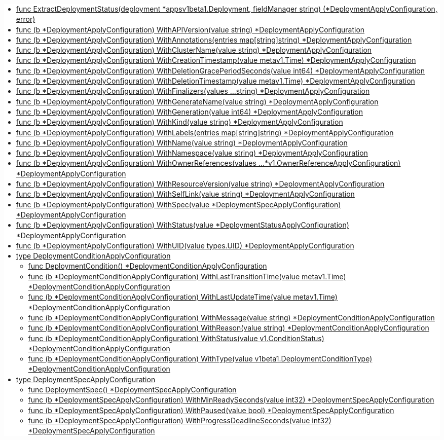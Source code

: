  - [func ExtractDeploymentStatus(deployment *appsv1beta1.Deployment, fieldManager string) (*DeploymentApplyConfiguration, error)](<#func-extractdeploymentstatus>)
  - [func (b *DeploymentApplyConfiguration) WithAPIVersion(value string) *DeploymentApplyConfiguration](<#func-deploymentapplyconfiguration-withapiversion>)
  - [func (b *DeploymentApplyConfiguration) WithAnnotations(entries map[string]string) *DeploymentApplyConfiguration](<#func-deploymentapplyconfiguration-withannotations>)
  - [func (b *DeploymentApplyConfiguration) WithClusterName(value string) *DeploymentApplyConfiguration](<#func-deploymentapplyconfiguration-withclustername>)
  - [func (b *DeploymentApplyConfiguration) WithCreationTimestamp(value metav1.Time) *DeploymentApplyConfiguration](<#func-deploymentapplyconfiguration-withcreationtimestamp>)
  - [func (b *DeploymentApplyConfiguration) WithDeletionGracePeriodSeconds(value int64) *DeploymentApplyConfiguration](<#func-deploymentapplyconfiguration-withdeletiongraceperiodseconds>)
  - [func (b *DeploymentApplyConfiguration) WithDeletionTimestamp(value metav1.Time) *DeploymentApplyConfiguration](<#func-deploymentapplyconfiguration-withdeletiontimestamp>)
  - [func (b *DeploymentApplyConfiguration) WithFinalizers(values ...string) *DeploymentApplyConfiguration](<#func-deploymentapplyconfiguration-withfinalizers>)
  - [func (b *DeploymentApplyConfiguration) WithGenerateName(value string) *DeploymentApplyConfiguration](<#func-deploymentapplyconfiguration-withgeneratename>)
  - [func (b *DeploymentApplyConfiguration) WithGeneration(value int64) *DeploymentApplyConfiguration](<#func-deploymentapplyconfiguration-withgeneration>)
  - [func (b *DeploymentApplyConfiguration) WithKind(value string) *DeploymentApplyConfiguration](<#func-deploymentapplyconfiguration-withkind>)
  - [func (b *DeploymentApplyConfiguration) WithLabels(entries map[string]string) *DeploymentApplyConfiguration](<#func-deploymentapplyconfiguration-withlabels>)
  - [func (b *DeploymentApplyConfiguration) WithName(value string) *DeploymentApplyConfiguration](<#func-deploymentapplyconfiguration-withname>)
  - [func (b *DeploymentApplyConfiguration) WithNamespace(value string) *DeploymentApplyConfiguration](<#func-deploymentapplyconfiguration-withnamespace>)
  - [func (b *DeploymentApplyConfiguration) WithOwnerReferences(values ...*v1.OwnerReferenceApplyConfiguration) *DeploymentApplyConfiguration](<#func-deploymentapplyconfiguration-withownerreferences>)
  - [func (b *DeploymentApplyConfiguration) WithResourceVersion(value string) *DeploymentApplyConfiguration](<#func-deploymentapplyconfiguration-withresourceversion>)
  - [func (b *DeploymentApplyConfiguration) WithSelfLink(value string) *DeploymentApplyConfiguration](<#func-deploymentapplyconfiguration-withselflink>)
  - [func (b *DeploymentApplyConfiguration) WithSpec(value *DeploymentSpecApplyConfiguration) *DeploymentApplyConfiguration](<#func-deploymentapplyconfiguration-withspec>)
  - [func (b *DeploymentApplyConfiguration) WithStatus(value *DeploymentStatusApplyConfiguration) *DeploymentApplyConfiguration](<#func-deploymentapplyconfiguration-withstatus>)
  - [func (b *DeploymentApplyConfiguration) WithUID(value types.UID) *DeploymentApplyConfiguration](<#func-deploymentapplyconfiguration-withuid>)
- [type DeploymentConditionApplyConfiguration](<#type-deploymentconditionapplyconfiguration>)
  - [func DeploymentCondition() *DeploymentConditionApplyConfiguration](<#func-deploymentcondition>)
  - [func (b *DeploymentConditionApplyConfiguration) WithLastTransitionTime(value metav1.Time) *DeploymentConditionApplyConfiguration](<#func-deploymentconditionapplyconfiguration-withlasttransitiontime>)
  - [func (b *DeploymentConditionApplyConfiguration) WithLastUpdateTime(value metav1.Time) *DeploymentConditionApplyConfiguration](<#func-deploymentconditionapplyconfiguration-withlastupdatetime>)
  - [func (b *DeploymentConditionApplyConfiguration) WithMessage(value string) *DeploymentConditionApplyConfiguration](<#func-deploymentconditionapplyconfiguration-withmessage>)
  - [func (b *DeploymentConditionApplyConfiguration) WithReason(value string) *DeploymentConditionApplyConfiguration](<#func-deploymentconditionapplyconfiguration-withreason>)
  - [func (b *DeploymentConditionApplyConfiguration) WithStatus(value v1.ConditionStatus) *DeploymentConditionApplyConfiguration](<#func-deploymentconditionapplyconfiguration-withstatus>)
  - [func (b *DeploymentConditionApplyConfiguration) WithType(value v1beta1.DeploymentConditionType) *DeploymentConditionApplyConfiguration](<#func-deploymentconditionapplyconfiguration-withtype>)
- [type DeploymentSpecApplyConfiguration](<#type-deploymentspecapplyconfiguration>)
  - [func DeploymentSpec() *DeploymentSpecApplyConfiguration](<#func-deploymentspec>)
  - [func (b *DeploymentSpecApplyConfiguration) WithMinReadySeconds(value int32) *DeploymentSpecApplyConfiguration](<#func-deploymentspecapplyconfiguration-withminreadyseconds>)
  - [func (b *DeploymentSpecApplyConfiguration) WithPaused(value bool) *DeploymentSpecApplyConfiguration](<#func-deploymentspecapplyconfiguration-withpaused>)
  - [func (b *DeploymentSpecApplyConfiguration) WithProgressDeadlineSeconds(value int32) *DeploymentSpecApplyConfiguration](<#func-deploymentspecapplyconfiguration-withprogressdeadlineseconds>)